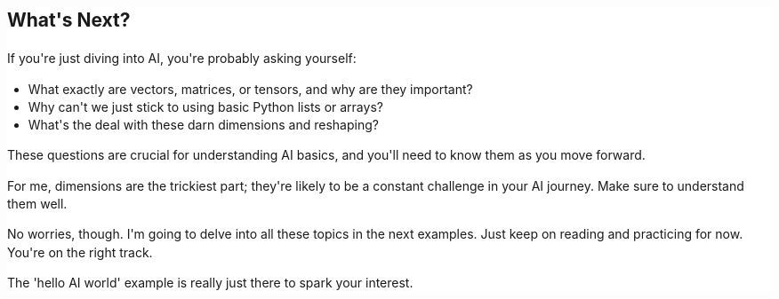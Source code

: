 ## What's Next?

If you're just diving into AI, you're probably asking yourself:

- What exactly are vectors, matrices, or tensors, and why are they important?
- Why can't we just stick to using basic Python lists or arrays?
- What's the deal with these darn dimensions and reshaping?

These questions are crucial for understanding AI basics, and you'll need to know them as you move forward.

For me, dimensions are the trickiest part; they're likely to be a constant challenge in your AI journey. Make sure to understand them well.

No worries, though. I'm going to delve into all these topics in the next examples. Just keep on reading and practicing for now. You're on the right track.

The 'hello AI world' example is really just there to spark your interest.